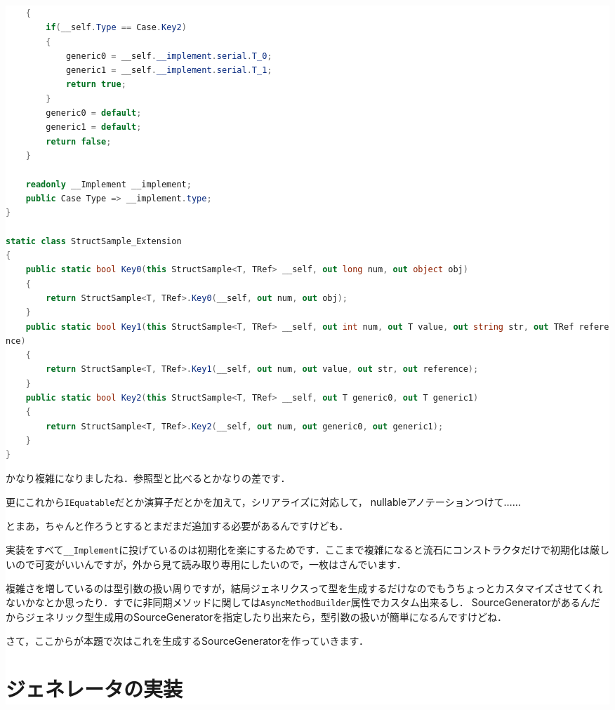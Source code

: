 ```cs
    {
        if(__self.Type == Case.Key2)
        {
            generic0 = __self.__implement.serial.T_0;
            generic1 = __self.__implement.serial.T_1;
            return true;
        }
        generic0 = default;
        generic1 = default;
        return false;
    }

    readonly __Implement __implement;
    public Case Type => __implement.type;
}

static class StructSample_Extension
{
    public static bool Key0(this StructSample<T, TRef> __self, out long num, out object obj) 
    {
        return StructSample<T, TRef>.Key0(__self, out num, out obj);
    }
    public static bool Key1(this StructSample<T, TRef> __self, out int num, out T value, out string str, out TRef reference)
    {
        return StructSample<T, TRef>.Key1(__self, out num, out value, out str, out reference);
    }
    public static bool Key2(this StructSample<T, TRef> __self, out T generic0, out T generic1)
    {
        return StructSample<T, TRef>.Key2(__self, out num, out generic0, out generic1);
    }
}

```

かなり複雑になりましたね．参照型と比べるとかなりの差です．

更にこれから`IEquatable`だとか演算子だとかを加えて，シリアライズに対応して， nullableアノテーションつけて……

とまあ，ちゃんと作ろうとするとまだまだ追加する必要があるんですけども．

実装をすべて`__Implement`に投げているのは初期化を楽にするためです．ここまで複雑になると流石にコンストラクタだけで初期化は厳しいので可変がいいんですが，外から見て読み取り専用にしたいので，一枚はさんでいます．

複雑さを増しているのは型引数の扱い周りですが，結局ジェネリクスって型を生成するだけなのでもうちょっとカスタマイズさせてくれないかなとか思ったり．すでに非同期メソッドに関しては`AsyncMethodBuilder`属性でカスタム出来るし．
SourceGeneratorがあるんだからジェネリック型生成用のSourceGeneratorを指定したり出来たら，型引数の扱いが簡単になるんですけどね．

さて，ここからが本題で次はこれを生成するSourceGeneratorを作っていきます．


# ジェネレータの実装
